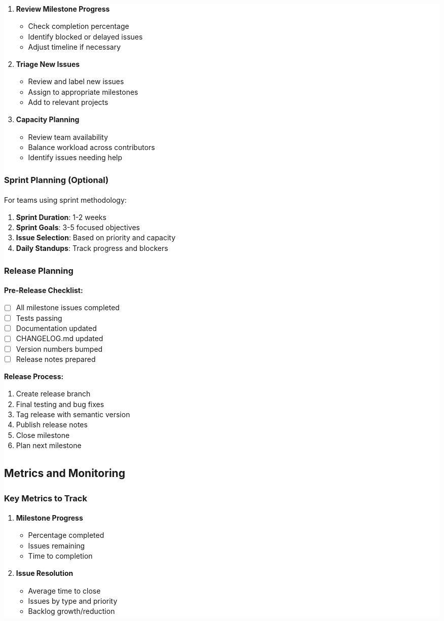 1. **Review Milestone Progress**
   - Check completion percentage
   - Identify blocked or delayed issues
   - Adjust timeline if necessary

2. **Triage New Issues**
   - Review and label new issues
   - Assign to appropriate milestones
   - Add to relevant projects

3. **Capacity Planning**
   - Review team availability
   - Balance workload across contributors
   - Identify issues needing help

### Sprint Planning (Optional)

For teams using sprint methodology:

1. **Sprint Duration**: 1-2 weeks
2. **Sprint Goals**: 3-5 focused objectives
3. **Issue Selection**: Based on priority and capacity
4. **Daily Standups**: Track progress and blockers

### Release Planning

**Pre-Release Checklist:**
- [ ] All milestone issues completed
- [ ] Tests passing
- [ ] Documentation updated
- [ ] CHANGELOG.md updated
- [ ] Version numbers bumped
- [ ] Release notes prepared

**Release Process:**
1. Create release branch
2. Final testing and bug fixes
3. Tag release with semantic version
4. Publish release notes
5. Close milestone
6. Plan next milestone

## Metrics and Monitoring

### Key Metrics to Track

1. **Milestone Progress**
   - Percentage completed
   - Issues remaining
   - Time to completion

2. **Issue Resolution**
   - Average time to close
   - Issues by type and priority
   - Backlog growth/reduction
